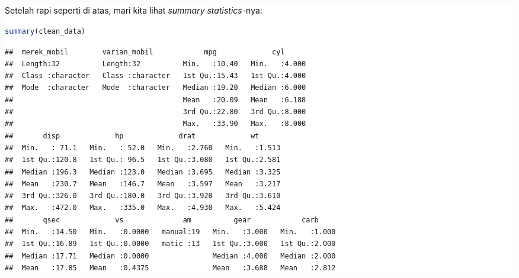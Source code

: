 Setelah rapi seperti di atas, mari kita lihat *summary statistics*-nya:

``` r
summary(clean_data)
```

    ##  merek_mobil        varian_mobil            mpg             cyl       
    ##  Length:32          Length:32          Min.   :10.40   Min.   :4.000  
    ##  Class :character   Class :character   1st Qu.:15.43   1st Qu.:4.000  
    ##  Mode  :character   Mode  :character   Median :19.20   Median :6.000  
    ##                                        Mean   :20.09   Mean   :6.188  
    ##                                        3rd Qu.:22.80   3rd Qu.:8.000  
    ##                                        Max.   :33.90   Max.   :8.000  
    ##       disp             hp             drat             wt       
    ##  Min.   : 71.1   Min.   : 52.0   Min.   :2.760   Min.   :1.513  
    ##  1st Qu.:120.8   1st Qu.: 96.5   1st Qu.:3.080   1st Qu.:2.581  
    ##  Median :196.3   Median :123.0   Median :3.695   Median :3.325  
    ##  Mean   :230.7   Mean   :146.7   Mean   :3.597   Mean   :3.217  
    ##  3rd Qu.:326.0   3rd Qu.:180.0   3rd Qu.:3.920   3rd Qu.:3.610  
    ##  Max.   :472.0   Max.   :335.0   Max.   :4.930   Max.   :5.424  
    ##       qsec             vs              am          gear            carb      
    ##  Min.   :14.50   Min.   :0.0000   manual:19   Min.   :3.000   Min.   :1.000  
    ##  1st Qu.:16.89   1st Qu.:0.0000   matic :13   1st Qu.:3.000   1st Qu.:2.000  
    ##  Median :17.71   Median :0.0000               Median :4.000   Median :2.000  
    ##  Mean   :17.85   Mean   :0.4375               Mean   :3.688   Mean   :2.812  